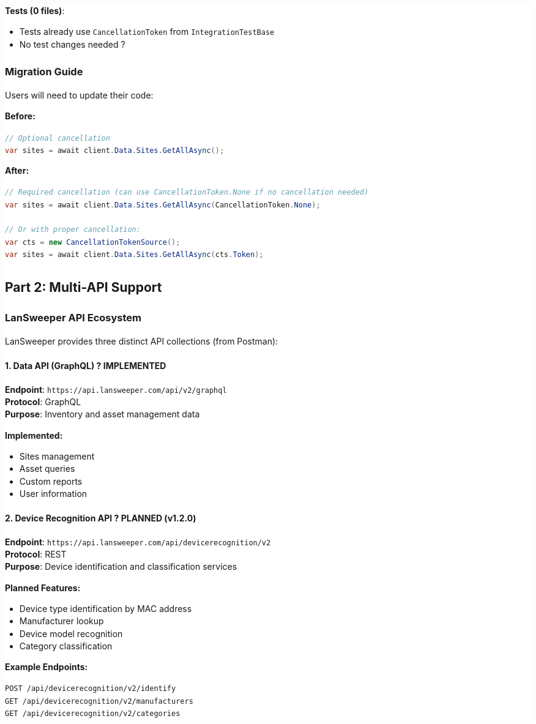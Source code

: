 **Tests (0 files)**:
- Tests already use `CancellationToken` from `IntegrationTestBase`
- No test changes needed ?

### Migration Guide

Users will need to update their code:

**Before:**
```csharp
// Optional cancellation
var sites = await client.Data.Sites.GetAllAsync();
```

**After:**
```csharp
// Required cancellation (can use CancellationToken.None if no cancellation needed)
var sites = await client.Data.Sites.GetAllAsync(CancellationToken.None);

// Or with proper cancellation:
var cts = new CancellationTokenSource();
var sites = await client.Data.Sites.GetAllAsync(cts.Token);
```

## Part 2: Multi-API Support

### LanSweeper API Ecosystem

LanSweeper provides three distinct API collections (from Postman):

#### 1. Data API (GraphQL) ? IMPLEMENTED
**Endpoint**: `https://api.lansweeper.com/api/v2/graphql`  
**Protocol**: GraphQL  
**Purpose**: Inventory and asset management data

**Implemented:**
- Sites management
- Asset queries
- Custom reports
- User information

#### 2. Device Recognition API ? PLANNED (v1.2.0)
**Endpoint**: `https://api.lansweeper.com/api/devicerecognition/v2`  
**Protocol**: REST  
**Purpose**: Device identification and classification services

**Planned Features:**
- Device type identification by MAC address
- Manufacturer lookup
- Device model recognition
- Category classification

**Example Endpoints:**
```
POST /api/devicerecognition/v2/identify
GET /api/devicerecognition/v2/manufacturers
GET /api/devicerecognition/v2/categories
```
